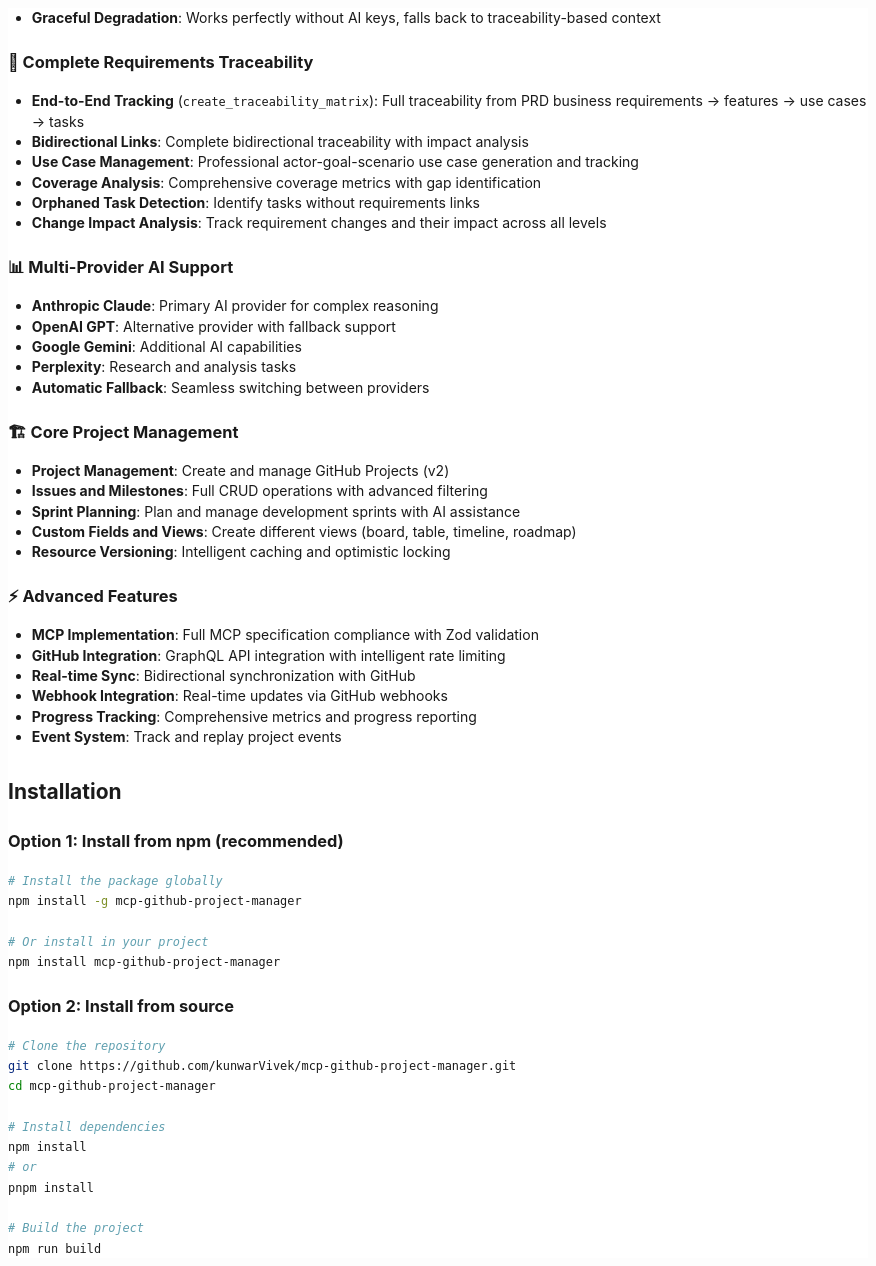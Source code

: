 - **Graceful Degradation**: Works perfectly without AI keys, falls back to traceability-based context

### 🔗 Complete Requirements Traceability
- **End-to-End Tracking** (`create_traceability_matrix`): Full traceability from PRD business requirements → features → use cases → tasks
- **Bidirectional Links**: Complete bidirectional traceability with impact analysis
- **Use Case Management**: Professional actor-goal-scenario use case generation and tracking
- **Coverage Analysis**: Comprehensive coverage metrics with gap identification
- **Orphaned Task Detection**: Identify tasks without requirements links
- **Change Impact Analysis**: Track requirement changes and their impact across all levels

### 📊 Multi-Provider AI Support
- **Anthropic Claude**: Primary AI provider for complex reasoning
- **OpenAI GPT**: Alternative provider with fallback support
- **Google Gemini**: Additional AI capabilities
- **Perplexity**: Research and analysis tasks
- **Automatic Fallback**: Seamless switching between providers

### 🏗️ Core Project Management
- **Project Management**: Create and manage GitHub Projects (v2)
- **Issues and Milestones**: Full CRUD operations with advanced filtering
- **Sprint Planning**: Plan and manage development sprints with AI assistance
- **Custom Fields and Views**: Create different views (board, table, timeline, roadmap)
- **Resource Versioning**: Intelligent caching and optimistic locking

### ⚡ Advanced Features
- **MCP Implementation**: Full MCP specification compliance with Zod validation
- **GitHub Integration**: GraphQL API integration with intelligent rate limiting
- **Real-time Sync**: Bidirectional synchronization with GitHub
- **Webhook Integration**: Real-time updates via GitHub webhooks
- **Progress Tracking**: Comprehensive metrics and progress reporting
- **Event System**: Track and replay project events

## Installation

### Option 1: Install from npm (recommended)

```bash
# Install the package globally
npm install -g mcp-github-project-manager

# Or install in your project
npm install mcp-github-project-manager
```

### Option 2: Install from source

```bash
# Clone the repository
git clone https://github.com/kunwarVivek/mcp-github-project-manager.git
cd mcp-github-project-manager

# Install dependencies
npm install
# or
pnpm install

# Build the project
npm run build
```
